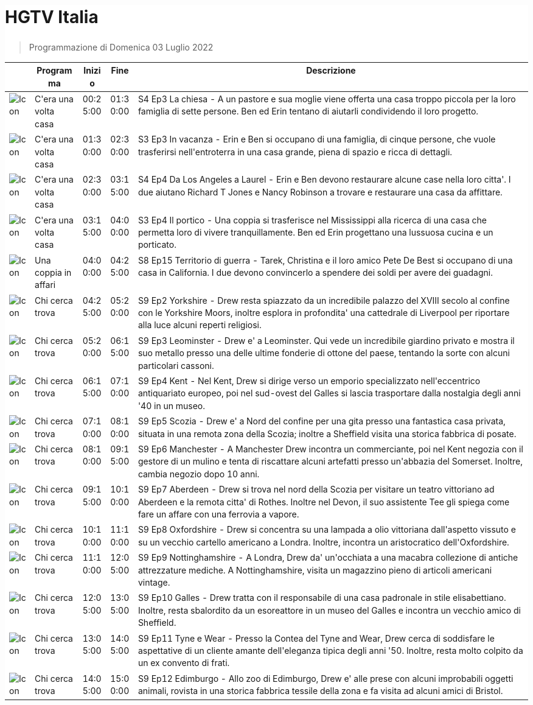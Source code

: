 # HGTV Italia
> Programmazione di Domenica 03 Luglio 2022

||Programma|Inizio|Fine|Descrizione|
|---|---|---|---|---|
|![Icon](https://guidatv.sky.it/uuid/documentari_cover_b74U3_gUf.png)|C&#039;era una volta casa|00:25:00|01:30:00|S4 Ep3 La chiesa - A un pastore e sua moglie viene offerta una casa troppo piccola per la loro famiglia di sette persone. Ben ed Erin tentano di aiutarli condividendo il loro progetto.
|![Icon](https://guidatv.sky.it/uuid/171b9857-53c3-4df5-b7f3-71b2d8cdaa6e/cover?md5ChecksumParam=94e0ef37ee013484f4b8b3f8888e65f5)|C&#039;era una volta casa|01:30:00|02:30:00|S3 Ep3 In vacanza - Erin e Ben si occupano di una famiglia, di cinque persone, che vuole trasferirsi nell&#039;entroterra in una casa grande, piena di spazio e ricca di dettagli.
|![Icon](https://guidatv.sky.it/uuid/documentari_cover_b74U3_gUf.png)|C&#039;era una volta casa|02:30:00|03:15:00|S4 Ep4 Da Los Angeles a Laurel - Erin e Ben devono restaurare alcune case nella loro citta&#039;. I due aiutano Richard T Jones e Nancy Robinson a trovare e restaurare una casa da affittare.
|![Icon](https://guidatv.sky.it/uuid/171b9857-53c3-4df5-b7f3-71b2d8cdaa6e/cover?md5ChecksumParam=94e0ef37ee013484f4b8b3f8888e65f5)|C&#039;era una volta casa|03:15:00|04:00:00|S3 Ep4 Il portico - Una coppia si trasferisce nel Mississippi alla ricerca di una casa che permetta loro di vivere tranquillamente. Ben ed Erin progettano una lussuosa cucina e un porticato.
|![Icon](https://guidatv.sky.it/uuid/documentari_cover_b74U3_gUf.png)|Una coppia in affari|04:00:00|04:25:00|S8 Ep15 Territorio di guerra - Tarek, Christina e il loro amico Pete De Best si occupano di una casa in California. I due devono convincerlo a spendere dei soldi per avere dei guadagni.
|![Icon](https://guidatv.sky.it/uuid/009d0e72-b584-4657-b881-75756c678edb/cover?md5ChecksumParam=b36d56401d51f20bf058a65e0994b00b)|Chi cerca trova|04:25:00|05:20:00|S9 Ep2 Yorkshire - Drew resta spiazzato da un incredibile palazzo del XVIII secolo al confine con le Yorkshire Moors, inoltre esplora in profondita&#039; una cattedrale di Liverpool per riportare alla luce alcuni reperti religiosi.
|![Icon](https://guidatv.sky.it/uuid/009d0e72-b584-4657-b881-75756c678edb/cover?md5ChecksumParam=b36d56401d51f20bf058a65e0994b00b)|Chi cerca trova|05:20:00|06:15:00|S9 Ep3 Leominster - Drew e&#039; a Leominster. Qui vede un incredibile giardino privato e mostra il suo metallo presso una delle ultime fonderie di ottone del paese, tentando la sorte con alcuni particolari cassoni.
|![Icon](https://guidatv.sky.it/uuid/009d0e72-b584-4657-b881-75756c678edb/cover?md5ChecksumParam=b36d56401d51f20bf058a65e0994b00b)|Chi cerca trova|06:15:00|07:10:00|S9 Ep4 Kent - Nel Kent, Drew si dirige verso un emporio specializzato nell&#039;eccentrico antiquariato europeo, poi nel sud-ovest del Galles si lascia trasportare dalla nostalgia degli anni &#039;40 in un museo.
|![Icon](https://guidatv.sky.it/uuid/009d0e72-b584-4657-b881-75756c678edb/cover?md5ChecksumParam=b36d56401d51f20bf058a65e0994b00b)|Chi cerca trova|07:10:00|08:10:00|S9 Ep5 Scozia - Drew e&#039; a Nord del confine per una gita presso una fantastica casa privata, situata in una remota zona della Scozia; inoltre a Sheffield visita una storica fabbrica di posate.
|![Icon](https://guidatv.sky.it/uuid/009d0e72-b584-4657-b881-75756c678edb/cover?md5ChecksumParam=b36d56401d51f20bf058a65e0994b00b)|Chi cerca trova|08:10:00|09:15:00|S9 Ep6 Manchester - A Manchester Drew incontra un commerciante, poi nel Kent negozia con il gestore di un mulino e tenta di riscattare alcuni artefatti presso un&#039;abbazia del Somerset. Inoltre, cambia negozio dopo 10 anni.
|![Icon](https://guidatv.sky.it/uuid/009d0e72-b584-4657-b881-75756c678edb/cover?md5ChecksumParam=b36d56401d51f20bf058a65e0994b00b)|Chi cerca trova|09:15:00|10:10:00|S9 Ep7 Aberdeen - Drew si trova nel nord della Scozia per visitare un teatro vittoriano ad Aberdeen e la remota citta&#039; di Rothes. Inoltre nel Devon, il suo assistente Tee gli spiega come fare un affare con una ferrovia a vapore.
|![Icon](https://guidatv.sky.it/uuid/009d0e72-b584-4657-b881-75756c678edb/cover?md5ChecksumParam=b36d56401d51f20bf058a65e0994b00b)|Chi cerca trova|10:10:00|11:10:00|S9 Ep8 Oxfordshire - Drew si concentra su una lampada a olio vittoriana dall&#039;aspetto vissuto e su un vecchio cartello americano a Londra. Inoltre, incontra un aristocratico dell&#039;Oxfordshire.
|![Icon](https://guidatv.sky.it/uuid/009d0e72-b584-4657-b881-75756c678edb/cover?md5ChecksumParam=b36d56401d51f20bf058a65e0994b00b)|Chi cerca trova|11:10:00|12:05:00|S9 Ep9 Nottinghamshire - A Londra, Drew da&#039; un&#039;occhiata a una macabra collezione di antiche attrezzature mediche. A Nottinghamshire, visita un magazzino pieno di articoli americani vintage.
|![Icon](https://guidatv.sky.it/uuid/009d0e72-b584-4657-b881-75756c678edb/cover?md5ChecksumParam=b36d56401d51f20bf058a65e0994b00b)|Chi cerca trova|12:05:00|13:05:00|S9 Ep10 Galles - Drew tratta con il responsabile di una casa padronale in stile elisabettiano. Inoltre, resta sbalordito da un esoreattore in un museo del Galles e incontra un vecchio amico di Sheffield.
|![Icon](https://guidatv.sky.it/uuid/009d0e72-b584-4657-b881-75756c678edb/cover?md5ChecksumParam=b36d56401d51f20bf058a65e0994b00b)|Chi cerca trova|13:05:00|14:05:00|S9 Ep11 Tyne e Wear - Presso la Contea del Tyne and Wear, Drew cerca di soddisfare le aspettative di un cliente amante dell&#039;eleganza tipica degli anni &#039;50. Inoltre, resta molto colpito da un ex convento di frati.
|![Icon](https://guidatv.sky.it/uuid/009d0e72-b584-4657-b881-75756c678edb/cover?md5ChecksumParam=b36d56401d51f20bf058a65e0994b00b)|Chi cerca trova|14:05:00|15:00:00|S9 Ep12 Edimburgo - Allo zoo di Edimburgo, Drew e&#039; alle prese con alcuni improbabili oggetti animali, rovista in una storica fabbrica tessile della zona e fa visita ad alcuni amici di Bristol.